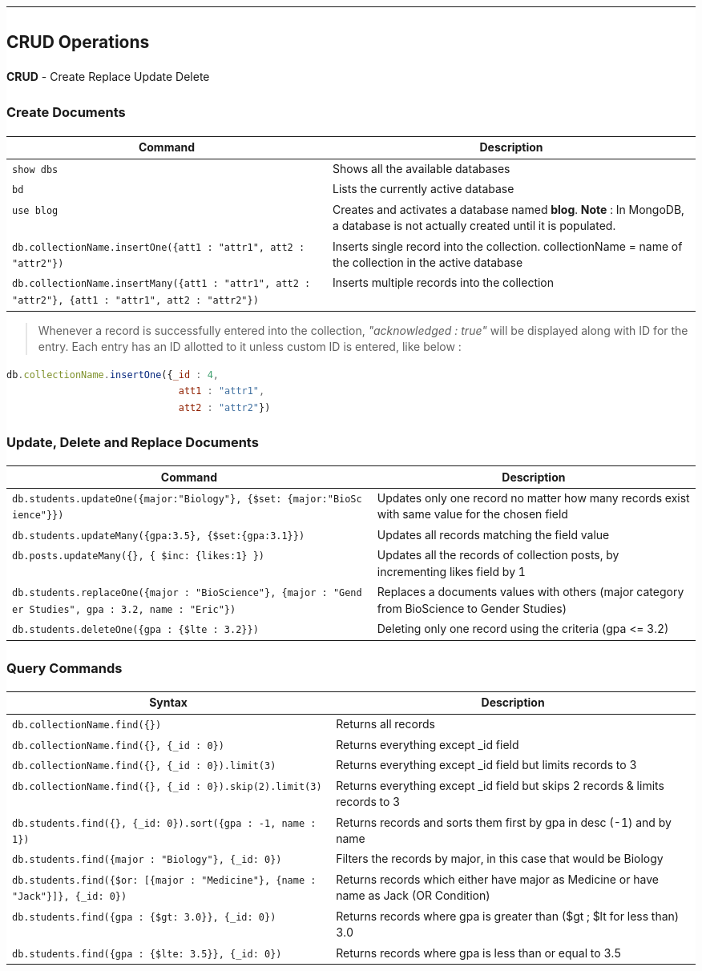 
----------------------------------------------------------------------------------
## CRUD Operations

**CRUD** - Create Replace Update Delete

### Create Documents

| Command      | Description   |
| ------------ | --------------|
| `show dbs`     | Shows all the available databases  |
| `bd`       | Lists the currently active database    |
| `use blog`    | Creates and activates a database named **blog**. **Note** : In MongoDB, a database is not actually created until it is populated. |
| `db.collectionName.insertOne({att1 : "attr1", att2 : "attr2"})`    | Inserts single record into the collection. collectionName = name of the collection in the active database     |
| `db.collectionName.insertMany({att1 : "attr1", att2 : "attr2"}, {att1 : "attr1", att2 : "attr2"})` | Inserts multiple records into the collection   |

> Whenever a record is successfully entered into the collection, *"acknowledged : true"* will be displayed along with ID for the entry. Each entry has an ID allotted to it unless custom ID is entered, like below :

``` js
db.collectionName.insertOne({_id : 4,
                              att1 : "attr1",
                              att2 : "attr2"})
```



### Update, Delete and Replace Documents

| Command    | Description     |
| -------------- | ----------- |
| `db.students.updateOne({major:"Biology"}, {$set: {major:"BioScience"}})`   | Updates only one record no matter how many records exist with same value for the chosen field |
| `db.students.updateMany({gpa:3.5}, {$set:{gpa:3.1}})`   | Updates all records matching the field value    |
| `db.posts.updateMany({}, { $inc: {likes:1} })`   | Updates all the records of collection posts, by incrementing likes field by 1                 |
| `db.students.replaceOne({major : "BioScience"}, {major : "Gender Studies", gpa : 3.2, name : "Eric"})` | Replaces a documents values with others (major category from BioScience to Gender Studies)   |
| `db.students.deleteOne({gpa : {$lte : 3.2}})`  | Deleting only one record using the criteria (gpa <= 3.2)   |



### Query Commands

| Syntax             | Description     |
| ------------------ | --------------- |
| `db.collectionName.find({})`   | Returns all records   |
| `db.collectionName.find({}, {_id : 0})`                                      | Returns everything except _id field                                                                                                   |
| `db.collectionName.find({}, {_id : 0}).limit(3)`                             | Returns everything except _id field but limits records to 3                                                                           |
| `db.collectionName.find({}, {_id : 0}).skip(2).limit(3)`                     | Returns everything except _id field but skips 2 records & limits records to 3   |
| `db.students.find({}, {_id: 0}).sort({gpa : -1, name : 1})`                  | Returns records and sorts them first by gpa in desc (-1) and by name   |
| `db.students.find({major : "Biology"}, {_id: 0})`                            | Filters the records by major, in this case that would be Biology |
| `db.students.find({$or: [{major : "Medicine"}, {name : "Jack"}]}, {_id: 0})` | Returns records which either have major as Medicine or have name as Jack (OR Condition) |
| `db.students.find({gpa : {$gt: 3.0}}, {_id: 0})`   | Returns records where gpa is greater than ($gt ; $lt for less than) 3.0                                                               |
| `db.students.find({gpa : {$lte: 3.5}}, {_id: 0})`  | Returns records where gpa is less than or equal to 3.5     |
